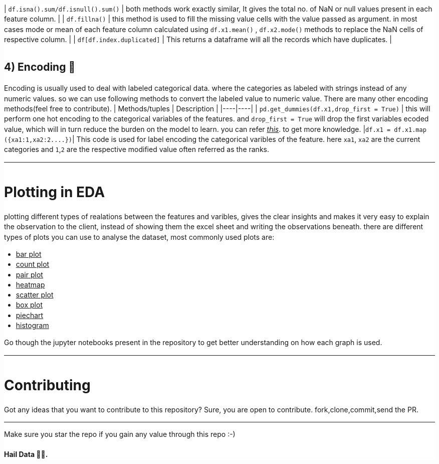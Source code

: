 | `df.isna().sum/df.isnull().sum()` | both methods work exactly similar, It gives the total no. of NaN or null values present in each feature column.                                                                                                                                  |
| `df.fillna()`                     | this method is used to fill the missing value cells with the value passed as argument. in most cases mode or mean of each feature column calculated using `df.x1.mean()` , `df.x2.mode()` methods to replace the NaN cells of respective column. |
| `df[df.index.duplicated]`         | This returns a dataframe will all the records which have duplicates.                                                                                                                                                                             |

## 4) Encoding 🧮 <a id = encoding ></a>

Encoding is usually used to deal with labeled categorical data. where the categories as labeled with strings instead of any numeric values. so we can use following methods to convert the labeled value to numeric value. There are many other encoding methods(feel free to contribute).
| Methods/tuples | Description |
|----|----|
| `pd.get_dummies(df.x1,drop_first = True)` | this will perform one hot encoding to the categorical variables of the features. and `drop_first = True` will drop the first variables ecoded value, which will in turn reduce the burden on the model to learn. you can refer _[<u>this</u>](https://stackoverflow.com/questions/63661560/drop-first-true-during-dummy-variable-creation-in-pandas)_. to get more knowledge.
|`df.x1 = df.x1.map({xa1:1,xa2:2....})`| This code is used for label encoding the categorical varibles of the feature. here `xa1`, `xa2` are the current categories and `1`,`2` are the respective modified value often referred as the ranks.

---
# Plotting in EDA <a id = plotting> </a>

plotting different types of realations between the features and varibles, gives the clear insights and makes it very easy to explain the observation to the client, instead of showing them the excel sheet and writing the observations beneath. there are different types of plots you can use to analyse the dataset, most commonly used plots are:

- [bar plot](https://seaborn.pydata.org/generated/seaborn.barplot.html)
- [count plot](https://seaborn.pydata.org/generated/seaborn.countplot.html)
- [pair plot](https://seaborn.pydata.org/generated/seaborn.pairplot.html)
- [heatmap](https://seaborn.pydata.org/generated/seaborn.heatmap.html?highlight=heatmap#seaborn.heatmap)
- [scatter plot](https://seaborn.pydata.org/generated/seaborn.scatterplot.html)
- [box plot](https://seaborn.pydata.org/generated/seaborn.boxplot.html)
- [piechart](https://matplotlib.org/stable/api/_as_gen/matplotlib.pyplot.pie.html)
- [histogram](https://seaborn.pydata.org/generated/seaborn.histplot.html)

Go though the jupyter notebooks present in the repository to get better understanding on how each graph is used. 

---
# Contributing <a id = contribute ></a>
Got any ideas that you want to contribute to this repository? Sure, you are open to contribute. 
fork,clone,commit,send the PR. 

---
Make sure you star the repo if you gain any value through this repo :-)
#### Hail Data 🖖🏾.